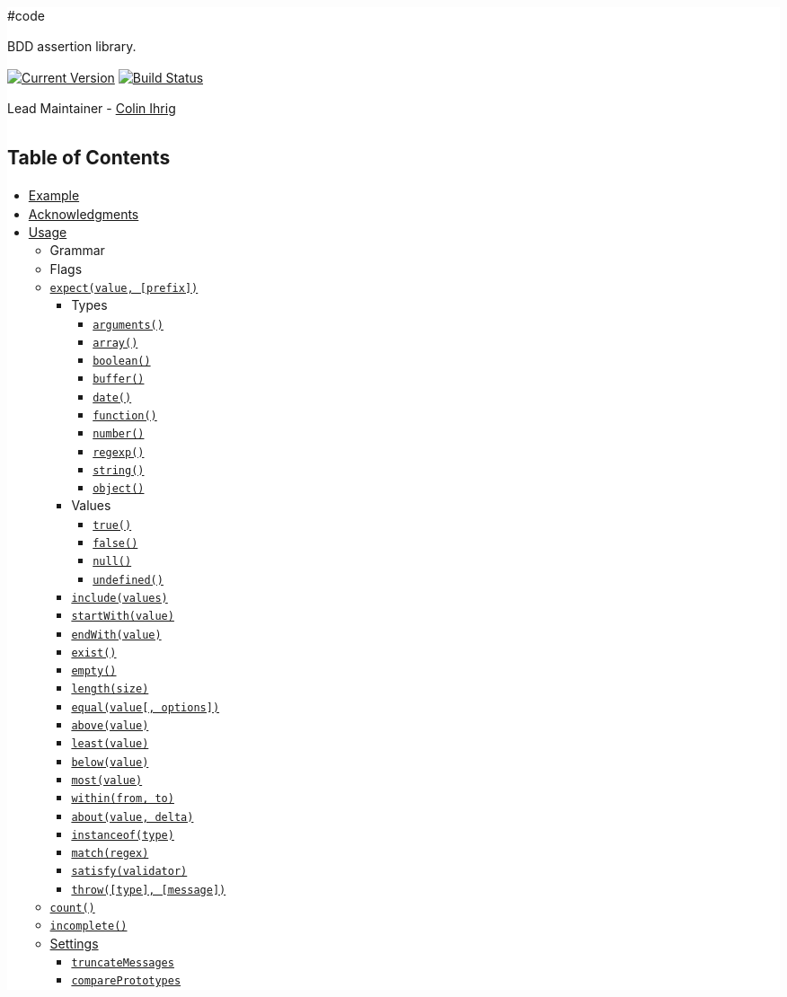 #code

BDD assertion library.

[![Current Version](https://img.shields.io/npm/v/code.svg)](https://www.npmjs.org/package/code)
[![Build Status](https://secure.travis-ci.org/hapijs/code.png)](http://travis-ci.org/hapijs/code)

Lead Maintainer - [Colin Ihrig](https://github.com/cjihrig)

## Table of Contents

- [Example](#example)
- [Acknowledgments](#acknowledgments)
- [Usage](#usage)
    - Grammar
    - Flags
    - [`expect(value, [prefix])`](#expectvalue-prefix)
        - Types
            - [`arguments()`](#arguments)
            - [`array()`](#array)
            - [`boolean()`](#boolean)
            - [`buffer()`](#buffer)
            - [`date()`](#date)
            - [`function()`](#function)
            - [`number()`](#number)
            - [`regexp()`](#regexp)
            - [`string()`](#string)
            - [`object()`](#object)
        - Values
            - [`true()`](#true)
            - [`false()`](#false)
            - [`null()`](#null)
            - [`undefined()`](#undefined)
        - [`include(values)`](#includevalues)
        - [`startWith(value)`](#startwithvalue)
        - [`endWith(value)`](#endwithvalue)
        - [`exist()`](#exist)
        - [`empty()`](#empty)
        - [`length(size)`](#lengthsize)
        - [`equal(value[, options])`](#equalvalue-options)
        - [`above(value)`](#abovevalue)
        - [`least(value)`](#leastvalue)
        - [`below(value)`](#belowvalue)
        - [`most(value)`](#mostvalue)
        - [`within(from, to)`](#withinfrom-to)
        - [`about(value, delta)`](#aboutvalue-delta)
        - [`instanceof(type)`](#instanceoftype)
        - [`match(regex)`](#matchregex)
        - [`satisfy(validator)`](#satisfyvalidator)
        - [`throw([type], [message])`](#throwtype-message)
    - [`count()`](#count)
    - [`incomplete()`](#incomplete)
    - [Settings](#settings)
        - [`truncateMessages`](#truncatemessages)
        - [`comparePrototypes`](#compareprototypes)

